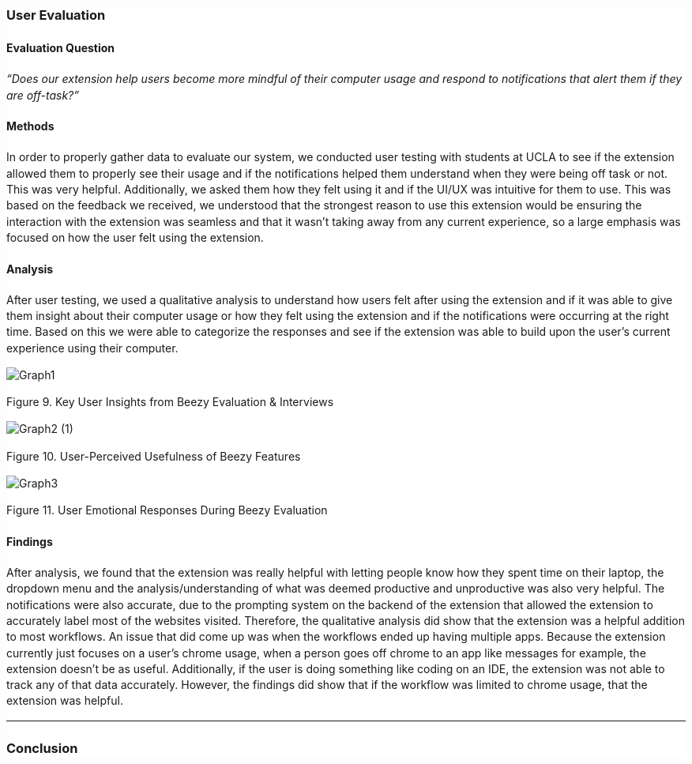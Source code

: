 ### **User Evaluation**

#### **Evaluation Question**

*“Does our extension help users become more mindful of their computer usage and respond to notifications that alert them if they are off-task?”*

#### **Methods**

In order to properly gather data to evaluate our system, we conducted user testing with students at UCLA to see if the extension allowed them to properly see their usage and if the notifications helped them understand when they were being off task or not. This was very helpful. Additionally, we asked them how they felt using it and if the UI/UX was intuitive for them to use. This was based on the feedback we received, we understood that the strongest reason to use this extension would be ensuring the interaction with the extension was seamless and that it wasn’t taking away from any current experience, so a large emphasis was focused on how the user felt using the extension.

#### **Analysis**

After user testing, we used a qualitative analysis to understand how users felt after using the extension and if it was able to give them insight about their computer usage or how they felt using the extension and if the notifications were occurring at the right time. Based on this we were able to categorize the responses and see if the extension was able to build upon the user’s current experience using their computer.

![Graph1](https://github.com/user-attachments/assets/3dd8efdd-3f52-434a-bf4d-0b9106bc30d3)
  
Figure 9\. Key User Insights from Beezy Evaluation & Interviews

![Graph2 (1)](https://github.com/user-attachments/assets/8556c219-982e-4695-a1c9-e1d9bda5bd38)
  
Figure 10\. User-Perceived Usefulness of Beezy Features

![Graph3](https://github.com/user-attachments/assets/cab19361-b395-4708-8c4f-7dfb9486da58)

Figure 11\. User Emotional Responses During Beezy Evaluation

#### **Findings**

After analysis, we found that the extension was really helpful with letting people know how they spent time on their laptop, the dropdown menu and the analysis/understanding of what was deemed productive and unproductive was also very helpful. The notifications were also accurate, due to the prompting system on the backend of the extension that allowed the extension to accurately label most of the websites visited. Therefore, the qualitative analysis did show that the extension was a helpful addition to most workflows. An issue that did come up was when the workflows ended up having multiple apps. Because the extension currently just focuses on a user’s chrome usage, when a person goes off chrome to an app like messages for example, the extension doesn’t be as useful. Additionally, if the user is doing something like coding on an IDE, the extension was not able to track any of that data accurately. However, the findings did show that if the workflow was limited to chrome usage, that the extension was helpful.

---

### **Conclusion**
